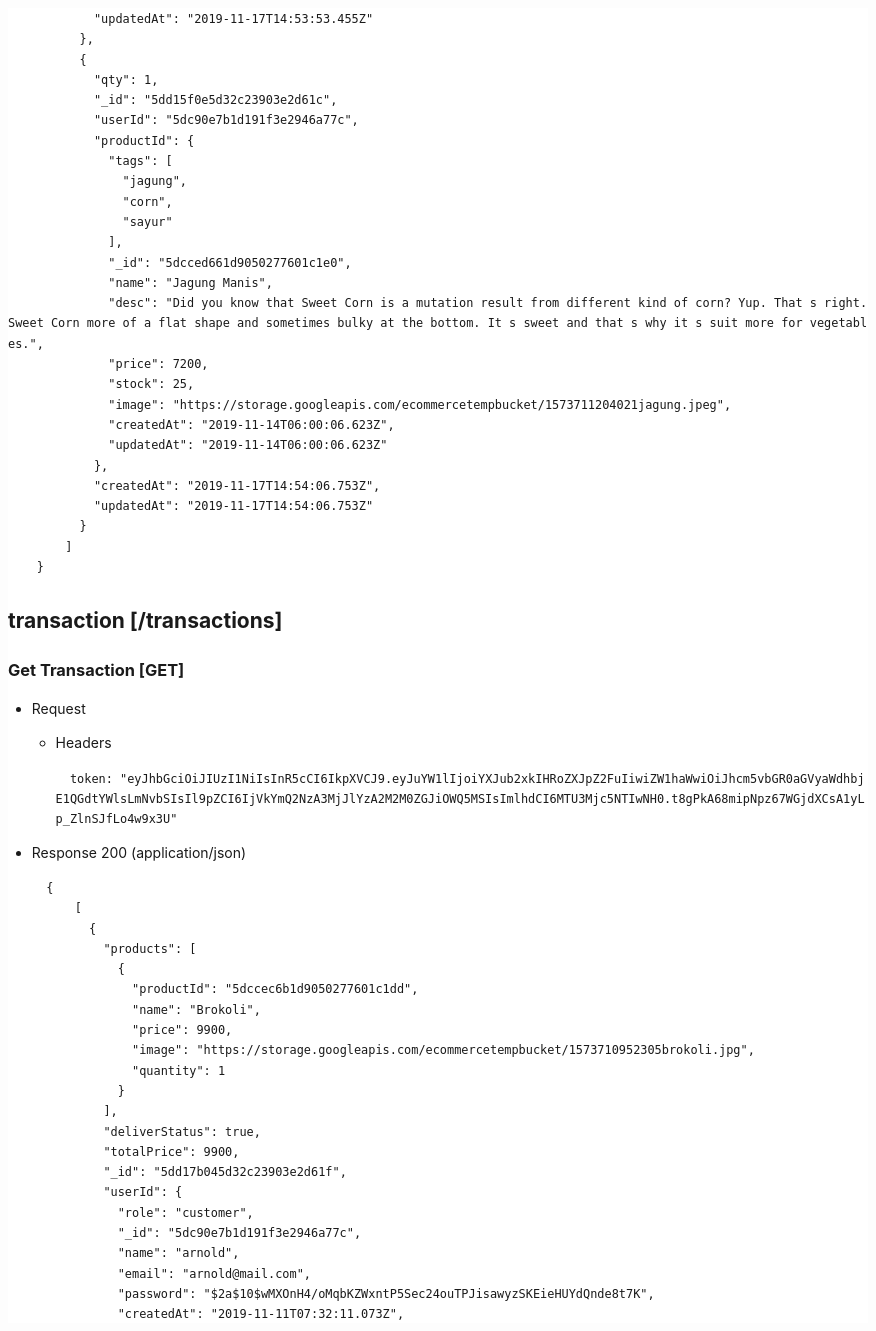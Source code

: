                 "updatedAt": "2019-11-17T14:53:53.455Z"
              },
              {
                "qty": 1,
                "_id": "5dd15f0e5d32c23903e2d61c",
                "userId": "5dc90e7b1d191f3e2946a77c",
                "productId": {
                  "tags": [
                    "jagung",
                    "corn",
                    "sayur"
                  ],
                  "_id": "5dcced661d9050277601c1e0",
                  "name": "Jagung Manis",
                  "desc": "Did you know that Sweet Corn is a mutation result from different kind of corn? Yup. That s right. Sweet Corn more of a flat shape and sometimes bulky at the bottom. It s sweet and that s why it s suit more for vegetables.",
                  "price": 7200,
                  "stock": 25,
                  "image": "https://storage.googleapis.com/ecommercetempbucket/1573711204021jagung.jpeg",
                  "createdAt": "2019-11-14T06:00:06.623Z",
                  "updatedAt": "2019-11-14T06:00:06.623Z"
                },
                "createdAt": "2019-11-17T14:54:06.753Z",
                "updatedAt": "2019-11-17T14:54:06.753Z"
              }
            ]
        }

## transaction [/transactions]

### Get Transaction [GET]

+ Request
    + Headers

            token: "eyJhbGciOiJIUzI1NiIsInR5cCI6IkpXVCJ9.eyJuYW1lIjoiYXJub2xkIHRoZXJpZ2FuIiwiZW1haWwiOiJhcm5vbGR0aGVyaWdhbjE1QGdtYWlsLmNvbSIsIl9pZCI6IjVkYmQ2NzA3MjJlYzA2M2M0ZGJiOWQ5MSIsImlhdCI6MTU3Mjc5NTIwNH0.t8gPkA68mipNpz67WGjdXCsA1yLp_ZlnSJfLo4w9x3U"

+ Response 200 (application/json)

        {
            [
              {
                "products": [
                  {
                    "productId": "5dccec6b1d9050277601c1dd",
                    "name": "Brokoli",
                    "price": 9900,
                    "image": "https://storage.googleapis.com/ecommercetempbucket/1573710952305brokoli.jpg",
                    "quantity": 1
                  }
                ],
                "deliverStatus": true,
                "totalPrice": 9900,
                "_id": "5dd17b045d32c23903e2d61f",
                "userId": {
                  "role": "customer",
                  "_id": "5dc90e7b1d191f3e2946a77c",
                  "name": "arnold",
                  "email": "arnold@mail.com",
                  "password": "$2a$10$wMXOnH4/oMqbKZWxntP5Sec24ouTPJisawyzSKEieHUYdQnde8t7K",
                  "createdAt": "2019-11-11T07:32:11.073Z",